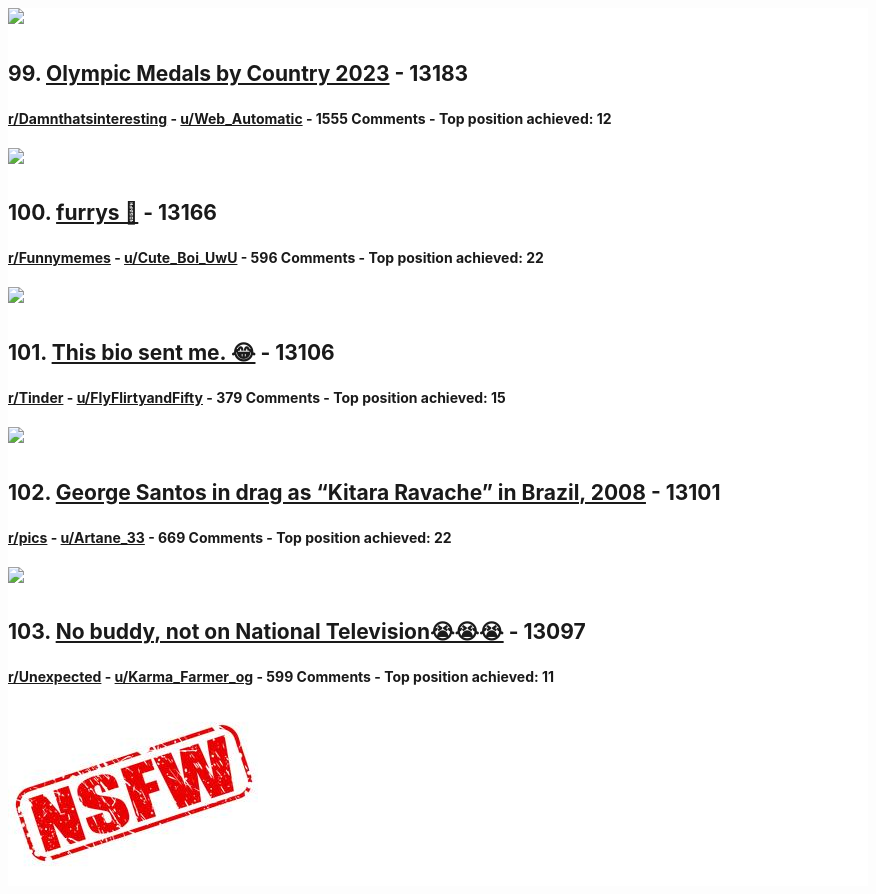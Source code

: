 <a href="https://v.redd.it/qkvtk63120da1"><img src="https://b.thumbs.redditmedia.com/cvwdzRska0byfR0-b7eFLi4XyzRGISY3phIgqJJjt6o.jpg"></img></a>

## 99. [Olympic Medals by Country 2023](http://reddit.com/r/Damnthatsinteresting/comments/10fqr65/olympic_medals_by_country_2023/) - 13183
#### [r/Damnthatsinteresting](http://reddit.com/r/Damnthatsinteresting) - [u/Web_Automatic](http://reddit.com/u/Web_Automatic) - 1555 Comments - Top position achieved: 12

<a href="https://i.redd.it/f0qkqmj42xca1.png"><img src="https://b.thumbs.redditmedia.com/DdMKh8ibWlp1kwJiJ4MqYLH4N6yMBsoe2o4dSmyUrEU.jpg"></img></a>

## 100. [furrys 🥶](http://reddit.com/r/Funnymemes/comments/10g4lvc/furrys/) - 13166
#### [r/Funnymemes](http://reddit.com/r/Funnymemes) - [u/Cute_Boi_UwU](http://reddit.com/u/Cute_Boi_UwU) - 596 Comments - Top position achieved: 22

<a href="https://i.redd.it/r5czdqb5r0da1.jpg"><img src="image"></img></a>

## 101. [This bio sent me. 😂](http://reddit.com/r/Tinder/comments/10fqllk/this_bio_sent_me/) - 13106
#### [r/Tinder](http://reddit.com/r/Tinder) - [u/FlyFlirtyandFifty](http://reddit.com/u/FlyFlirtyandFifty) - 379 Comments - Top position achieved: 15

<a href="https://i.redd.it/kl5q2z2fiyca1.jpg"><img src="https://b.thumbs.redditmedia.com/rw5R9z7qfnu_a3g-lncaQ6R812oWBJob9ozdHkLGa7k.jpg"></img></a>

## 102. [George Santos in drag as “Kitara Ravache” in Brazil, 2008](http://reddit.com/r/pics/comments/10fks0b/george_santos_in_drag_as_kitara_ravache_in_brazil/) - 13101
#### [r/pics](http://reddit.com/r/pics) - [u/Artane_33](http://reddit.com/u/Artane_33) - 669 Comments - Top position achieved: 22

<a href="https://i.redd.it/d2lb6ybq8xca1.jpg"><img src="https://b.thumbs.redditmedia.com/F4UDeKCAP_tWjz1CTdXjXSxjuoyAkyFJajnjmNtnbMs.jpg"></img></a>

## 103. [No buddy, not on National Television😭😭😭](http://reddit.com/r/Unexpected/comments/10gh0o8/no_buddy_not_on_national_television/) - 13097
#### [r/Unexpected](http://reddit.com/r/Unexpected) - [u/Karma_Farmer_og](http://reddit.com/u/Karma_Farmer_og) - 599 Comments - Top position achieved: 11

<a href="https://v.redd.it/wuyiihfsn4da1"><img src="https://github.com/mgerb/top-of-reddit/raw/master/nsfw.jpg"></img></a>
